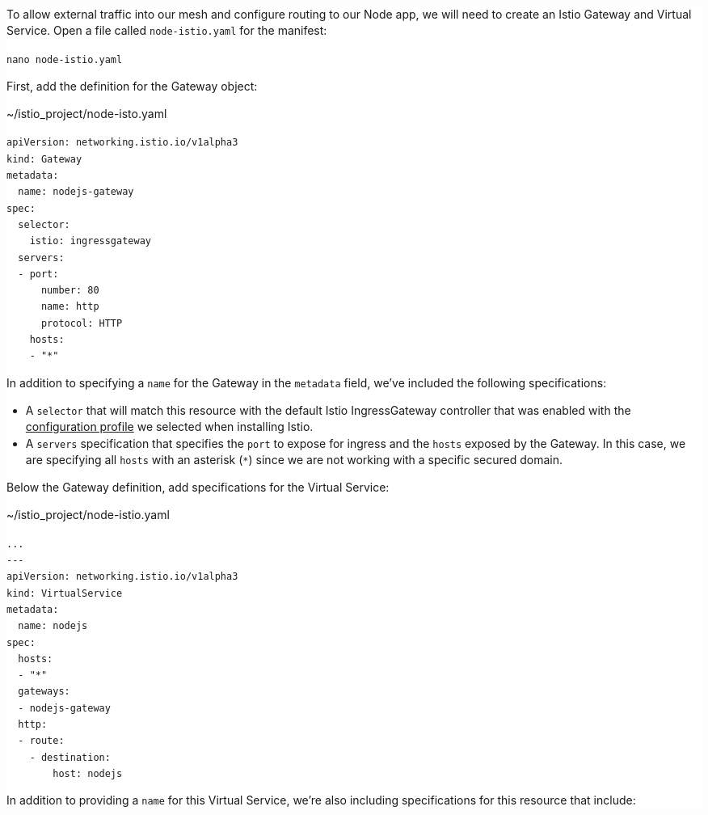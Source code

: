 To allow external traffic into our mesh and configure routing to our Node app, we will need to create an Istio Gateway and Virtual Service. Open a file called `node-istio.yaml` for the manifest:

    nano node-istio.yaml

First, add the definition for the Gateway object:

~/istio\_project/node-isto.yaml

    apiVersion: networking.istio.io/v1alpha3
    kind: Gateway
    metadata:
      name: nodejs-gateway
    spec:
      selector:
        istio: ingressgateway 
      servers:
      - port:
          number: 80
          name: http
          protocol: HTTP
        hosts:
        - "*"

In addition to specifying a `name` for the Gateway in the `metadata` field, we’ve included the following specifications:

- A `selector` that will match this resource with the default Istio IngressGateway controller that was enabled with the [configuration profile](https://istio.io/docs/setup/kubernetes/additional-setup/config-profiles/) we selected when installing Istio.
- A `servers` specification that specifies the `port` to expose for ingress and the `hosts` exposed by the Gateway. In this case, we are specifying all `hosts` with an asterisk (`*`) since we are not working with a specific secured domain.

Below the Gateway definition, add specifications for the Virtual Service:

~/istio\_project/node-istio.yaml

    ...
    ---
    apiVersion: networking.istio.io/v1alpha3
    kind: VirtualService
    metadata:
      name: nodejs
    spec:
      hosts:
      - "*"
      gateways:
      - nodejs-gateway
      http:
      - route:
        - destination:
            host: nodejs

In addition to providing a `name` for this Virtual Service, we’re also including specifications for this resource that include:

